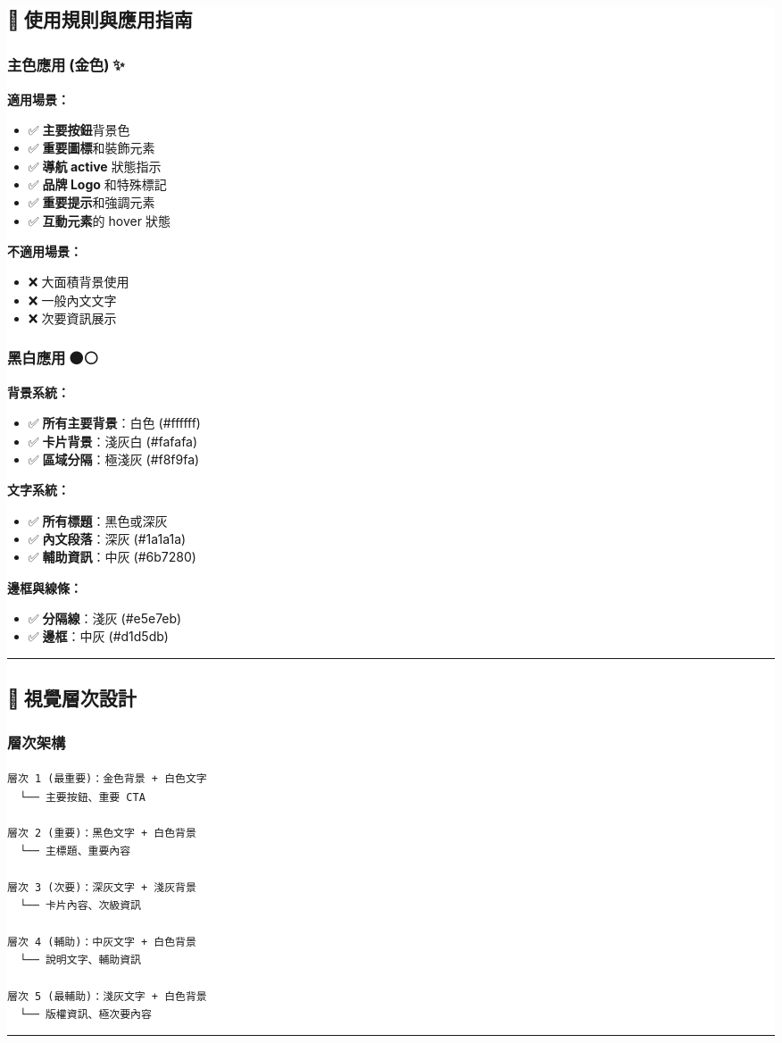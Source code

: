 
## 🎯 使用規則與應用指南

### 主色應用 (金色) ✨
**適用場景：**
- ✅ **主要按鈕**背景色
- ✅ **重要圖標**和裝飾元素
- ✅ **導航 active** 狀態指示
- ✅ **品牌 Logo** 和特殊標記
- ✅ **重要提示**和強調元素
- ✅ **互動元素**的 hover 狀態

**不適用場景：**
- ❌ 大面積背景使用
- ❌ 一般內文文字
- ❌ 次要資訊展示

### 黑白應用 ⚫⚪
**背景系統：**
- ✅ **所有主要背景**：白色 (#ffffff)
- ✅ **卡片背景**：淺灰白 (#fafafa)
- ✅ **區域分隔**：極淺灰 (#f8f9fa)

**文字系統：**
- ✅ **所有標題**：黑色或深灰
- ✅ **內文段落**：深灰 (#1a1a1a)
- ✅ **輔助資訊**：中灰 (#6b7280)

**邊框與線條：**
- ✅ **分隔線**：淺灰 (#e5e7eb)
- ✅ **邊框**：中灰 (#d1d5db)

---

## 📐 視覺層次設計

### 層次架構
```
層次 1 (最重要)：金色背景 + 白色文字
  └── 主要按鈕、重要 CTA

層次 2 (重要)：黑色文字 + 白色背景
  └── 主標題、重要內容

層次 3 (次要)：深灰文字 + 淺灰背景
  └── 卡片內容、次級資訊

層次 4 (輔助)：中灰文字 + 白色背景
  └── 說明文字、輔助資訊

層次 5 (最輔助)：淺灰文字 + 白色背景
  └── 版權資訊、極次要內容
```

---